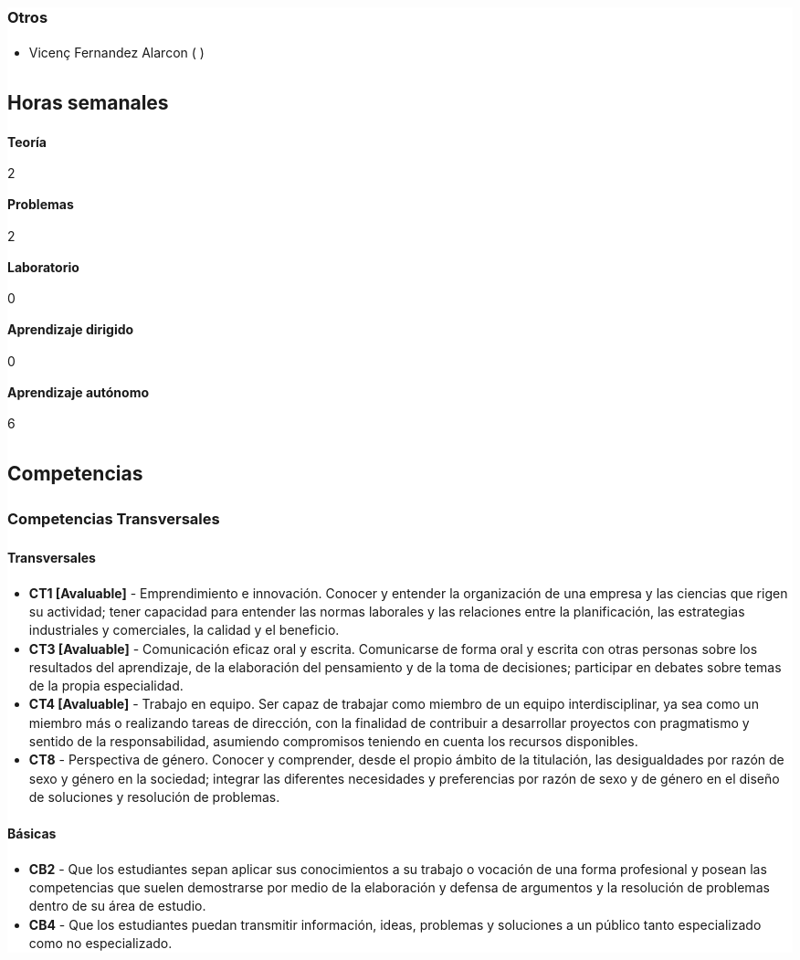 ### Otros

  * Vicenç Fernandez Alarcon (  ) 

## Horas semanales

**Teoría**

2

**Problemas**

2

**Laboratorio**

0

**Aprendizaje dirigido**

0

**Aprendizaje autónomo**

6

## Competencias

### Competencias Transversales

#### Transversales

  * **CT1 [Avaluable]** \- Emprendimiento e innovación. Conocer y entender la organización de una empresa y las ciencias que rigen su actividad; tener capacidad para entender las normas laborales y las relaciones entre la planificación, las estrategias industriales y comerciales, la calidad y el beneficio. 
  * **CT3 [Avaluable]** \- Comunicación eficaz oral y escrita. Comunicarse de forma oral y escrita con otras personas sobre los resultados del aprendizaje, de la elaboración del pensamiento y de la toma de decisiones; participar en debates sobre temas de la propia especialidad. 
  * **CT4 [Avaluable]** \- Trabajo en equipo. Ser capaz de trabajar como miembro de un equipo interdisciplinar, ya sea como un miembro más o realizando tareas de dirección, con la finalidad de contribuir a desarrollar proyectos con pragmatismo y sentido de la responsabilidad, asumiendo compromisos teniendo en cuenta los recursos disponibles. 
  * **CT8** \- Perspectiva de género. Conocer y comprender, desde el propio ámbito de la titulación, las desigualdades por razón de sexo y género en la sociedad; integrar las diferentes necesidades y preferencias por razón de sexo y de género en el diseño de soluciones y resolución de problemas. 

#### Básicas

  * **CB2** \- Que los estudiantes sepan aplicar sus conocimientos a su trabajo o vocación de una forma profesional y posean las competencias que suelen demostrarse por medio de la elaboración y defensa de argumentos y la resolución de problemas dentro de su área de estudio. 
  * **CB4** \- Que los estudiantes puedan transmitir información, ideas, problemas y soluciones a un público tanto especializado como no especializado. 
